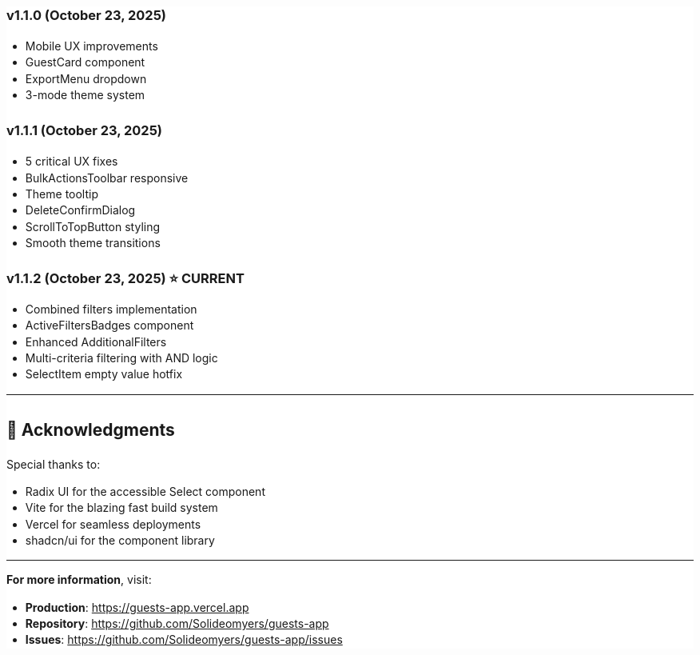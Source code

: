### v1.1.0 (October 23, 2025)
- Mobile UX improvements
- GuestCard component
- ExportMenu dropdown
- 3-mode theme system

### v1.1.1 (October 23, 2025)
- 5 critical UX fixes
- BulkActionsToolbar responsive
- Theme tooltip
- DeleteConfirmDialog
- ScrollToTopButton styling
- Smooth theme transitions

### v1.1.2 (October 23, 2025) ⭐ **CURRENT**
- Combined filters implementation
- ActiveFiltersBadges component
- Enhanced AdditionalFilters
- Multi-criteria filtering with AND logic
- SelectItem empty value hotfix

---

## 🙏 Acknowledgments

Special thanks to:
- Radix UI for the accessible Select component
- Vite for the blazing fast build system
- Vercel for seamless deployments
- shadcn/ui for the component library

---

**For more information**, visit:
- **Production**: https://guests-app.vercel.app
- **Repository**: https://github.com/Solideomyers/guests-app
- **Issues**: https://github.com/Solideomyers/guests-app/issues

